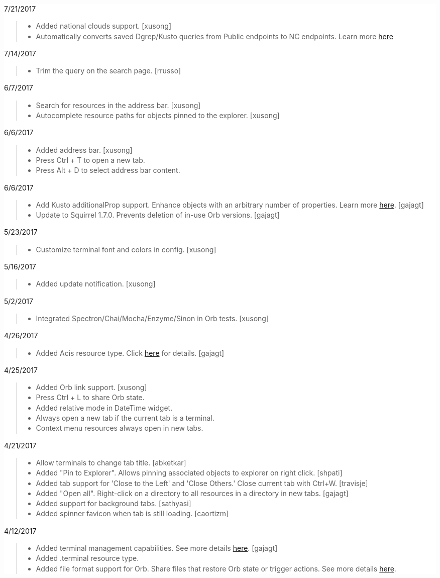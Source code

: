 7/21/2017
> * Added national clouds support. [xusong]
> * Automatically converts saved Dgrep/Kusto queries from Public endpoints to NC endpoints. Learn more [here](models.md)

7/14/2017
> * Trim the query on the search page. [rrusso]

6/7/2017
> * Search for resources in the address bar. [xusong]
> * Autocomplete resource paths for objects pinned to the explorer. [xusong]

6/6/2017
> * Added address bar. [xusong]
> * Press Ctrl + T to open a new tab.
> * Press Alt + D to select address bar content.

6/6/2017
> * Add Kusto additionalProp support. Enhance objects with an arbitrary number of properties. Learn more [here](models.md). [gajagt]
> * Update to Squirrel 1.7.0. Prevents deletion of in-use Orb versions. [gajagt]

5/23/2017
> * Customize terminal font and colors in config. [xusong]

5/16/2017
> * Added update notification. [xusong]

5/2/2017
> * Integrated Spectron/Chai/Mocha/Enzyme/Sinon in Orb tests. [xusong]

4/26/2017
> * Added Acis resource type. Click [here](models.md) for details. [gajagt]

4/25/2017
> * Added Orb link support. [xusong]
> * Press Ctrl + L to share Orb state.
> * Added relative mode in DateTime widget.
> * Always open a new tab if the current tab is a terminal.
> * Context menu resources always open in new tabs.

4/21/2017
> * Allow terminals to change tab title. [abketkar]
> * Added "Pin to Explorer". Allows pinning associated objects to explorer on right click. [shpati]
> * Added tab support for 'Close to the Left' and 'Close Others.' Close current tab with Ctrl+W. [travisje]
> * Added "Open all". Right-click on a directory to all resources in a directory in new tabs. [gajagt]
> * Added support for background tabs. [sathyasi]
> * Added spinner favicon when tab is still loading. [caortizm]

4/12/2017
> * Added terminal management capabilities. See more details [here](terminal.md). [gajagt]
> * Added .terminal resource type.
> * Added file format support for Orb. Share files that restore Orb state or trigger actions. See more details [here](fileFormat.md).
